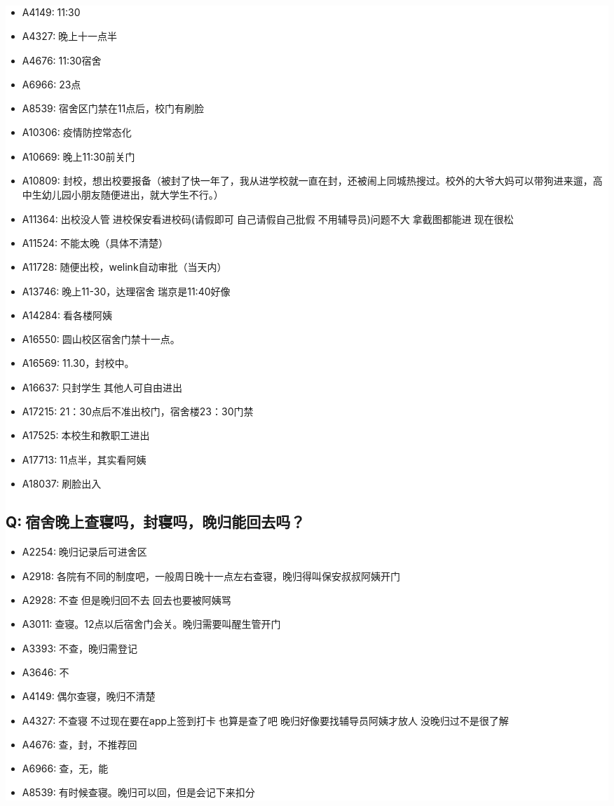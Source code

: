 - A4149: 11:30

- A4327: 晚上十一点半

- A4676: 11:30宿舍

- A6966: 23点

- A8539: 宿舍区门禁在11点后，校门有刷脸

- A10306: 疫情防控常态化

- A10669: 晚上11:30前关门

- A10809: 封校，想出校要报备（被封了快一年了，我从进学校就一直在封，还被闹上同城热搜过。校外的大爷大妈可以带狗进来遛，高中生幼儿园小朋友随便进出，就大学生不行。）

- A11364: 出校没人管 进校保安看进校码(请假即可 自己请假自己批假 不用辅导员)问题不大 拿截图都能进 现在很松

- A11524: 不能太晚（具体不清楚）

- A11728: 随便出校，welink自动审批（当天内）

- A13746: 晚上11-30，达理宿舍
瑞京是11:40好像

- A14284: 看各楼阿姨

- A16550: 圆山校区宿舍门禁十一点。

- A16569: 11.30，封校中。

- A16637: 只封学生 其他人可自由进出

- A17215: 21：30点后不准出校门，宿舍楼23：30门禁

- A17525: 本校生和教职工进出

- A17713: 11点半，其实看阿姨

- A18037: 刷脸出入

## Q: 宿舍晚上查寝吗，封寝吗，晚归能回去吗？

- A2254: 晚归记录后可进舍区

- A2918: 各院有不同的制度吧，一般周日晚十一点左右查寝，晚归得叫保安叔叔阿姨开门

- A2928: 不查 但是晚归回不去 回去也要被阿姨骂

- A3011: 查寝。12点以后宿舍门会关。晚归需要叫醒生管开门

- A3393: 不查，晚归需登记

- A3646: 不

- A4149: 偶尔查寝，晚归不清楚

- A4327: 不查寝 不过现在要在app上签到打卡 也算是查了吧 晚归好像要找辅导员阿姨才放人 没晚归过不是很了解

- A4676: 查，封，不推荐回

- A6966: 查，无，能

- A8539: 有时候查寝。晚归可以回，但是会记下来扣分
